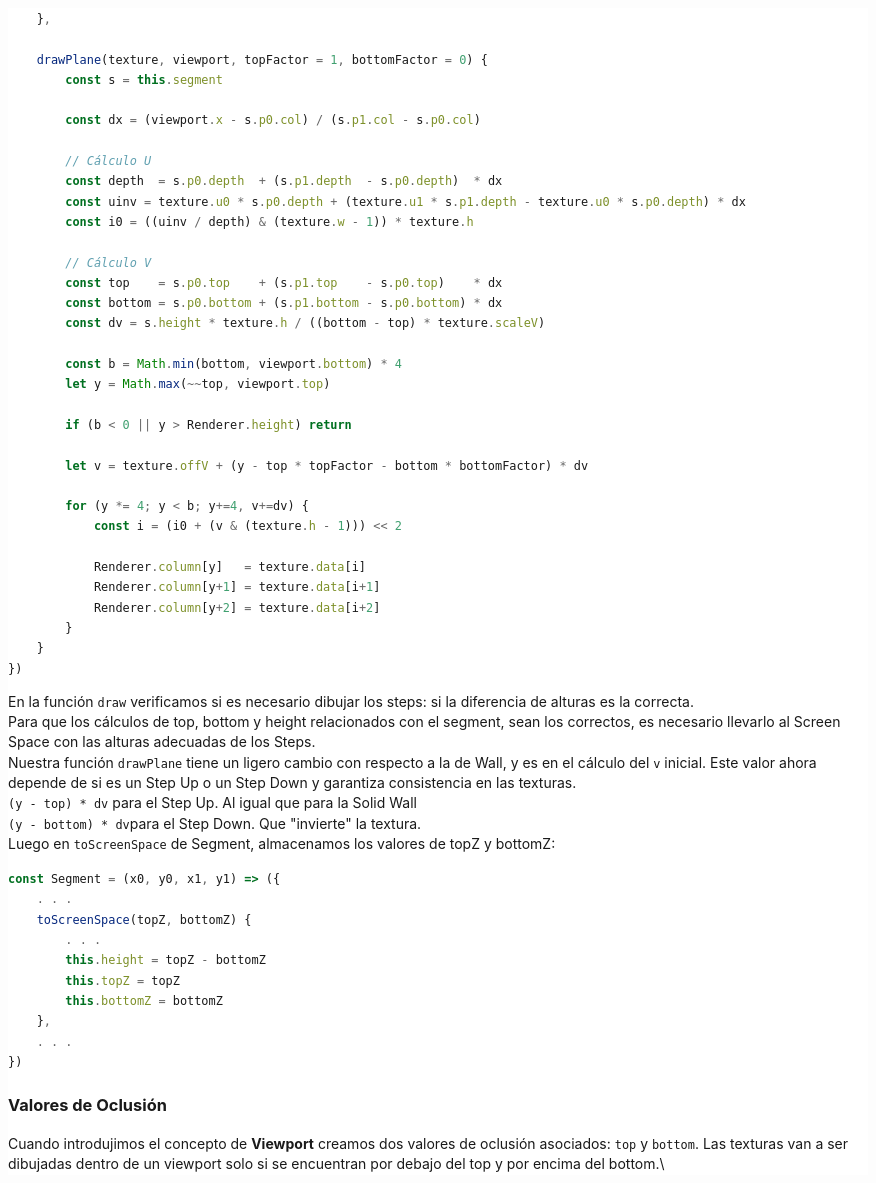 ```javascript
    },

    drawPlane(texture, viewport, topFactor = 1, bottomFactor = 0) {
        const s = this.segment

        const dx = (viewport.x - s.p0.col) / (s.p1.col - s.p0.col)
        
        // Cálculo U
        const depth  = s.p0.depth  + (s.p1.depth  - s.p0.depth)  * dx
        const uinv = texture.u0 * s.p0.depth + (texture.u1 * s.p1.depth - texture.u0 * s.p0.depth) * dx
        const i0 = ((uinv / depth) & (texture.w - 1)) * texture.h

        // Cálculo V
        const top    = s.p0.top    + (s.p1.top    - s.p0.top)    * dx
        const bottom = s.p0.bottom + (s.p1.bottom - s.p0.bottom) * dx
        const dv = s.height * texture.h / ((bottom - top) * texture.scaleV)

        const b = Math.min(bottom, viewport.bottom) * 4
        let y = Math.max(~~top, viewport.top)

        if (b < 0 || y > Renderer.height) return

        let v = texture.offV + (y - top * topFactor - bottom * bottomFactor) * dv

        for (y *= 4; y < b; y+=4, v+=dv) {
            const i = (i0 + (v & (texture.h - 1))) << 2

            Renderer.column[y]   = texture.data[i]
            Renderer.column[y+1] = texture.data[i+1]
            Renderer.column[y+2] = texture.data[i+2]
        }
    }
})

```
En la función `draw` verificamos si es necesario dibujar los steps: si la diferencia de alturas es la correcta.\
Para que los cálculos de top, bottom y height relacionados con el segment, sean los correctos, es necesario llevarlo al Screen Space con las alturas adecuadas de los Steps.\
Nuestra función `drawPlane` tiene un ligero cambio con respecto a la de Wall, y es en el cálculo del `v` inicial. Este valor ahora depende de si es un Step Up o un Step Down y garantiza consistencia en las texturas.\
`(y - top) * dv` para el Step Up. Al igual que para la Solid Wall\
`(y - bottom) * dv`para el Step Down. Que "invierte" la textura.\
Luego en `toScreenSpace` de Segment, almacenamos los valores de topZ y bottomZ:
```javascript
const Segment = (x0, y0, x1, y1) => ({
    . . .
    toScreenSpace(topZ, bottomZ) {
        . . .
        this.height = topZ - bottomZ
        this.topZ = topZ
        this.bottomZ = bottomZ
    },
    . . .
})
```
### Valores de Oclusión
Cuando introdujimos el concepto de **Viewport** creamos dos valores de oclusión asociados: `top` y `bottom`. Las texturas van a ser dibujadas dentro de un viewport solo si se encuentran por debajo del top y por encima del bottom.\